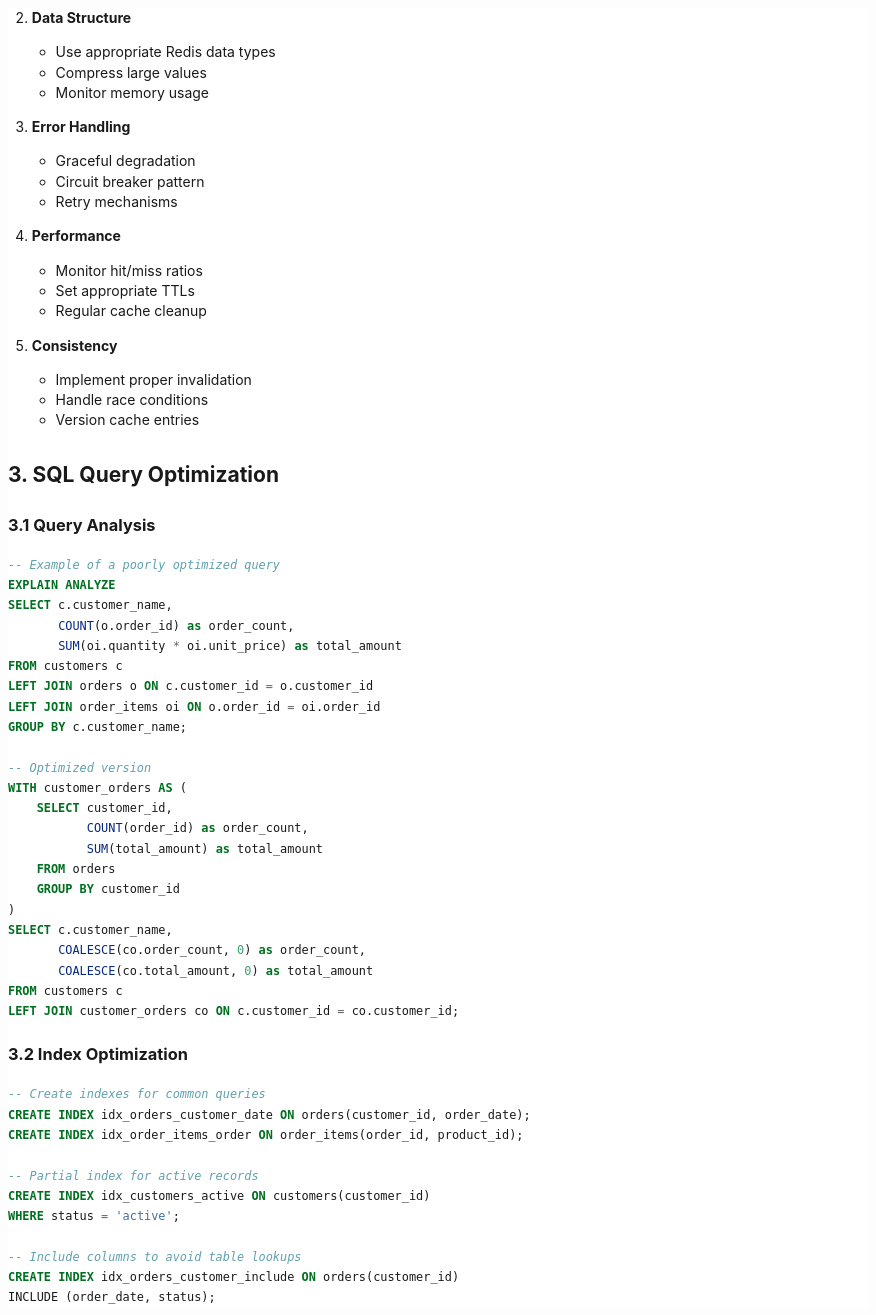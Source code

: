 2. **Data Structure**
   - Use appropriate Redis data types
   - Compress large values
   - Monitor memory usage

3. **Error Handling**
   - Graceful degradation
   - Circuit breaker pattern
   - Retry mechanisms

4. **Performance**
   - Monitor hit/miss ratios
   - Set appropriate TTLs
   - Regular cache cleanup

5. **Consistency**
   - Implement proper invalidation
   - Handle race conditions
   - Version cache entries

## 3. SQL Query Optimization
### 3.1 Query Analysis
```sql
-- Example of a poorly optimized query
EXPLAIN ANALYZE
SELECT c.customer_name, 
       COUNT(o.order_id) as order_count,
       SUM(oi.quantity * oi.unit_price) as total_amount
FROM customers c
LEFT JOIN orders o ON c.customer_id = o.customer_id
LEFT JOIN order_items oi ON o.order_id = oi.order_id
GROUP BY c.customer_name;

-- Optimized version
WITH customer_orders AS (
    SELECT customer_id, 
           COUNT(order_id) as order_count,
           SUM(total_amount) as total_amount
    FROM orders
    GROUP BY customer_id
)
SELECT c.customer_name,
       COALESCE(co.order_count, 0) as order_count,
       COALESCE(co.total_amount, 0) as total_amount
FROM customers c
LEFT JOIN customer_orders co ON c.customer_id = co.customer_id;
```

### 3.2 Index Optimization
```sql
-- Create indexes for common queries
CREATE INDEX idx_orders_customer_date ON orders(customer_id, order_date);
CREATE INDEX idx_order_items_order ON order_items(order_id, product_id);

-- Partial index for active records
CREATE INDEX idx_customers_active ON customers(customer_id) 
WHERE status = 'active';

-- Include columns to avoid table lookups
CREATE INDEX idx_orders_customer_include ON orders(customer_id) 
INCLUDE (order_date, status);
```
